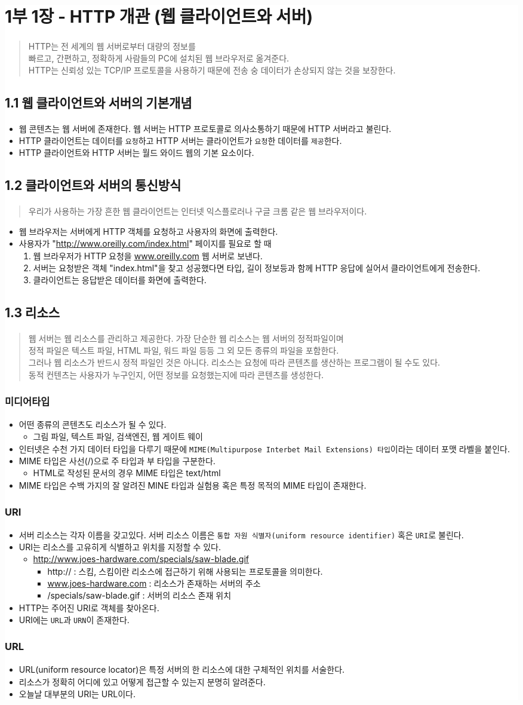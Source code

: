 # 1부 1장 - HTTP 개관 (웹 클라이언트와 서버)
> HTTP는 전 세계의 웹 서버로부터 대량의 정보를  
> 빠르고, 간편하고, 정확하게 사람들의 PC에 설치된 웹 브라우저로 옮겨준다.  
> HTTP는 신뢰성 있는 TCP/IP 프로토콜을 사용하기 때문에 전송 숭 데이터가 손상되지 않는 것을 보장한다.

## 1.1 웹 클라이언트와 서버의 기본개념
- 웹 콘텐츠는 웹 서버에 존재한다. 웹 서버는 HTTP 프로토콜로 의사소통하기 때문에 HTTP 서버라고 불린다.
- HTTP 클라이언트는 데이터를 `요청`하고 HTTP 서버는 클라이언트가 `요청`한 데이터를 `제공`한다.
- HTTP 클라이언트와 HTTP 서버는 월드 와이드 웹의 기본 요소이다.

## 1.2 클라이언트와 서버의 통신방식
> 우리가 사용하는 가장 흔한 웹 클라이언트는 인터넷 익스플로러나 구글 크롬 같은 웹 브라우저이다.
- 웹 브라우저는 서버에게 HTTP 객체를 요청하고 사용자의 화면에 출력한다.
- 사용자가 "http://www.oreilly.com/index.html" 페이지를 필요로 할 때
  1. 웹 브라우저가 HTTP 요청을 www.oreilly.com 웹 서버로 보낸다.
  2. 서버는 요청받은 객체 "index.html"을 찾고 성공했다면 타입, 길이 정보등과 함께 HTTP 응답에 실어서 클라이언트에게 전송한다.
  3. 클라이언트는 응답받은 데이터를 화면에 출력한다. 

## 1.3 리소스
> 웹 서버는 웹 리소스를 관리하고 제공한다. 가장 단순한 웹 리소스는 웹 서버의 정적파일이며  
> 정적 파일은 텍스트 파일, HTML 파일, 워드 파일 등등 그 외 모든 종류의 파일을 포함한다.  
> 그러나 웹 리소스가 반드시 정적 파일인 것은 아니다. 리소스는 요청에 따라 콘텐츠를 생산하는 프로그램이 될 수도 있다.  
> 동적 컨텐츠는 사용자가 누구인지, 어떤 정보를 요청했는지에 따라 콘텐츠를 생성한다.

### **미디어타입**
- 어떤 종류의 콘텐츠도 리소스가 될 수 있다.
  - 그림 파일, 텍스트 파일, 검색엔진, 웹 게이트 웨이
- 인터넷은 수천 가지 데이터 타입을 다루기 때문에 `MIME(Multipurpose Interbet Mail Extensions) 타입`이라는 데이터 포맷 라벨을 붙인다.
- MIME 타입은 사선(/)으로 주 타입과 부 타입을 구분한다.
  - HTML로 작성된 문서의 경우 MIME 타입은 text/html
- MIME 타입은 수백 가지의 잘 알려진 MINE 타입과 실험용 혹은 특정 목적의 MIME 타입이 존재한다.

### **URI**
- 서버 리소스는 각자 이름을 갖고있다. 서버 리소스 이름은 `통합 자원 식별자(uniform resource identifier)` 혹은 `URI`로 불린다.
- URI는 리소스를 고유히게 식별하고 위치를 지정할 수 있다.
  - http://www.joes-hardware.com/specials/saw-blade.gif 
    - http:// : 스킴, 스킴이란 리소스에 접근하기 위해 사용되는 프로토콜을 의미한다.
    - www.joes-hardware.com : 리소스가 존재하는 서버의 주소
    - /specials/saw-blade.gif : 서버의 리소스 존재 위치
- HTTP는 주어진 URI로 객체를 찾아온다.
- URI에는 `URL`과 `URN`이 존재한다.

### **URL**
- URL(uniform resource locator)은 특정 서버의 한 리소스에 대한 구체적인 위치를 서술한다.
- 리소스가 정확히 어디에 있고 어떻게 접근할 수 있는지 분명히 알려준다.
- 오늘날 대부분의 URI는 URL이다. 
